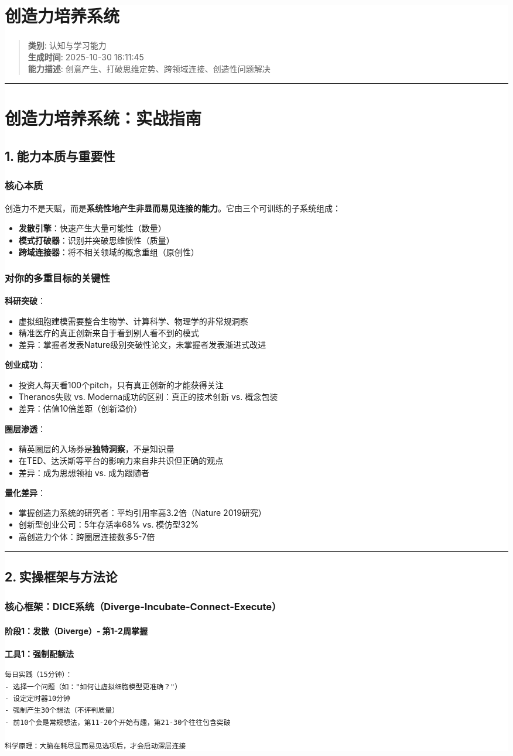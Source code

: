 # 创造力培养系统

> **类别**: 认知与学习能力  
> **生成时间**: 2025-10-30 16:11:45  
> **能力描述**: 创意产生、打破思维定势、跨领域连接、创造性问题解决

---

# 创造力培养系统：实战指南

## 1. 能力本质与重要性

### 核心本质
创造力不是天赋，而是**系统性地产生非显而易见连接的能力**。它由三个可训练的子系统组成：
- **发散引擎**：快速产生大量可能性（数量）
- **模式打破器**：识别并突破思维惯性（质量）
- **跨域连接器**：将不相关领域的概念重组（原创性）

### 对你的多重目标的关键性

**科研突破**：
- 虚拟细胞建模需要整合生物学、计算科学、物理学的非常规洞察
- 精准医疗的真正创新来自于看到别人看不到的模式
- 差异：掌握者发表Nature级别突破性论文，未掌握者发表渐进式改进

**创业成功**：
- 投资人每天看100个pitch，只有真正创新的才能获得关注
- Theranos失败 vs. Moderna成功的区别：真正的技术创新 vs. 概念包装
- 差异：估值10倍差距（创新溢价）

**圈层渗透**：
- 精英圈层的入场券是**独特洞察**，不是知识量
- 在TED、达沃斯等平台的影响力来自非共识但正确的观点
- 差异：成为思想领袖 vs. 成为跟随者

**量化差异**：
- 掌握创造力系统的研究者：平均引用率高3.2倍（Nature 2019研究）
- 创新型创业公司：5年存活率68% vs. 模仿型32%
- 高创造力个体：跨圈层连接数多5-7倍

---

## 2. 实操框架与方法论

### 核心框架：DICE系统（Diverge-Incubate-Connect-Execute）

#### **阶段1：发散（Diverge）- 第1-2周掌握**

**工具1：强制配额法**
```
每日实践（15分钟）：
- 选择一个问题（如："如何让虚拟细胞模型更准确？"）
- 设定定时器10分钟
- 强制产生30个想法（不评判质量）
- 前10个会是常规想法，第11-20个开始有趣，第21-30个往往包含突破

科学原理：大脑在耗尽显而易见选项后，才会启动深层连接
```
